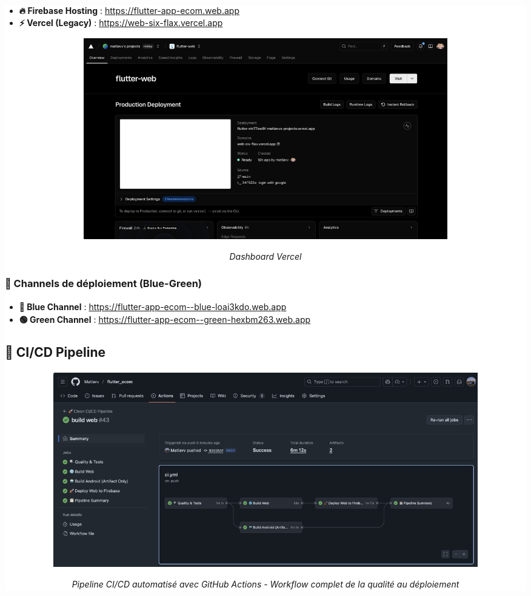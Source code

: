 -   **🔥 Firebase Hosting** : https://flutter-app-ecom.web.app
-   **⚡ Vercel (Legacy)** : https://web-six-flax.vercel.app

<div align="center">
  <img src="readme/images/vercel-screen.png" alt="Vercel Deployment Dashboard" width="600"/>
  <p><em>Dashboard Vercel</em></p>
</div>

### 🔄 Channels de déploiement (Blue-Green)

-   **🔵 Blue Channel** : https://flutter-app-ecom--blue-loai3kdo.web.app
-   **🟢 Green Channel** : https://flutter-app-ecom--green-hexbm263.web.app

## 🤖 CI/CD Pipeline

<div align="center">
  <img src="readme/images/ci-github.png" alt="GitHub Actions CI/CD Pipeline" width="700"/>
  <p><em>Pipeline CI/CD automatisé avec GitHub Actions - Workflow complet de la qualité au déploiement</em></p>
</div>